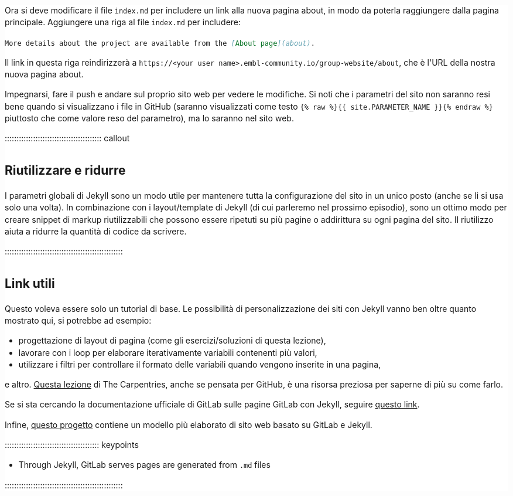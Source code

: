 Ora si deve modificare il file `index.md` per includere un link alla nuova pagina about,
in modo da poterla raggiungere dalla pagina principale. Aggiungere una riga al file
`index.md` per includere:

```markdown 
More details about the project are available from the [About page](about).
```

> 
Il link in questa riga reindirizzerà a `https://<your user name>.embl-community.io/group-website/about`, che è l'URL della nostra nuova pagina
about.

Impegnarsi, fare il push e andare sul proprio sito web per vedere le modifiche. Si noti
che i parametri del sito non saranno resi bene quando si visualizzano i file in GitHub
(saranno visualizzati come testo `{% raw %}{{ site.PARAMETER_NAME }}{% endraw %}`
piuttosto che come valore reso del parametro), ma lo saranno nel sito web.

:::::::::::::::::::::::::::::::::::::::::  callout

## Riutilizzare e ridurre

I parametri globali di Jekyll sono un modo utile per mantenere tutta la configurazione
del sito in un unico posto (anche se li si usa solo una volta). In combinazione con i
layout/template di Jekyll (di cui parleremo nel prossimo episodio), sono un ottimo
modo per creare snippet di markup riutilizzabili che possono essere ripetuti su più
pagine o addirittura su ogni pagina del sito. Il riutilizzo aiuta a ridurre la
quantità di codice da scrivere.

::::::::::::::::::::::::::::::::::::::::::::::::::

## Link utili

Questo voleva essere solo un tutorial di base. Le possibilità di personalizzazione dei
siti con Jekyll vanno ben oltre quanto mostrato qui, si potrebbe ad esempio:

- progettazione di layout di pagina (come gli esercizi/soluzioni di questa lezione),
- lavorare con i loop per elaborare iterativamente variabili contenenti più valori,
- utilizzare i filtri per controllare il formato delle variabili quando vengono inserite
  in una pagina,

e altro. [Questa lezione](https://carpentries-incubator.github.io/jekyll-pages-novice/)
di The Carpentries, anche se pensata per GitHub, è una risorsa preziosa per saperne di
più su come farlo.

Se si sta cercando la documentazione ufficiale di GitLab sulle pagine GitLab con Jekyll,
seguire [questo
link](https://docs.gitlab.com/ee/user/project/pages/getting_started/pages_from_scratch.html).

Infine, [questo progetto](https://gitlab.com/pages/jekyll) contiene un modello più
elaborato di sito web basato su GitLab e Jekyll.



:::::::::::::::::::::::::::::::::::::::: keypoints

- Through Jekyll, GitLab serves pages are generated from `.md` files

::::::::::::::::::::::::::::::::::::::::::::::::::


